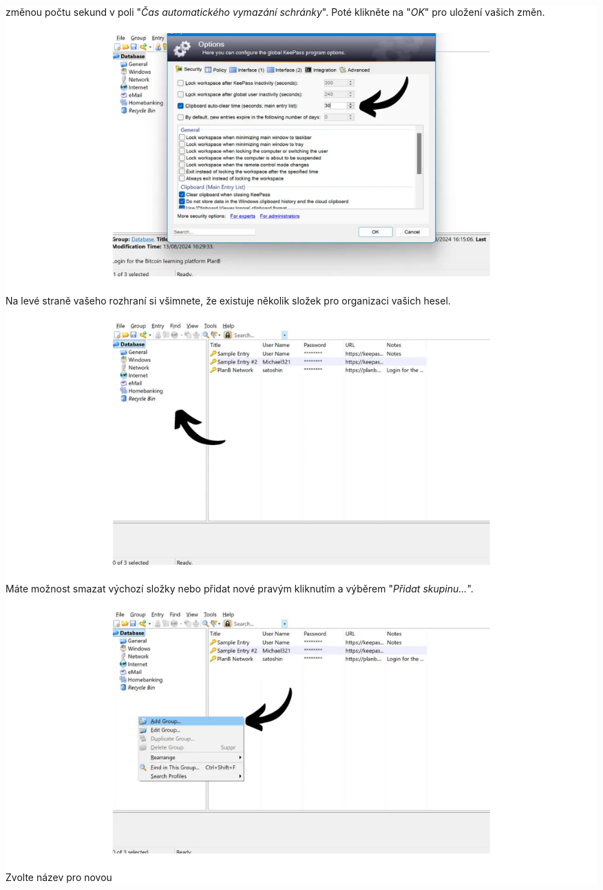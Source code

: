 změnou počtu sekund v poli "*Čas automatického vymazání schránky*". Poté klikněte na "*OK*" pro uložení vašich změn. ![KEEPASS](assets/notext/36.webp) Na levé straně vašeho rozhraní si všimnete, že existuje několik složek pro organizaci vašich hesel. ![KEEPASS](assets/notext/37.webp) Máte možnost smazat výchozí složky nebo přidat nové pravým kliknutím a výběrem "*Přidat skupinu...*". ![KEEPASS](assets/notext/38.webp) Zvolte název pro novou
